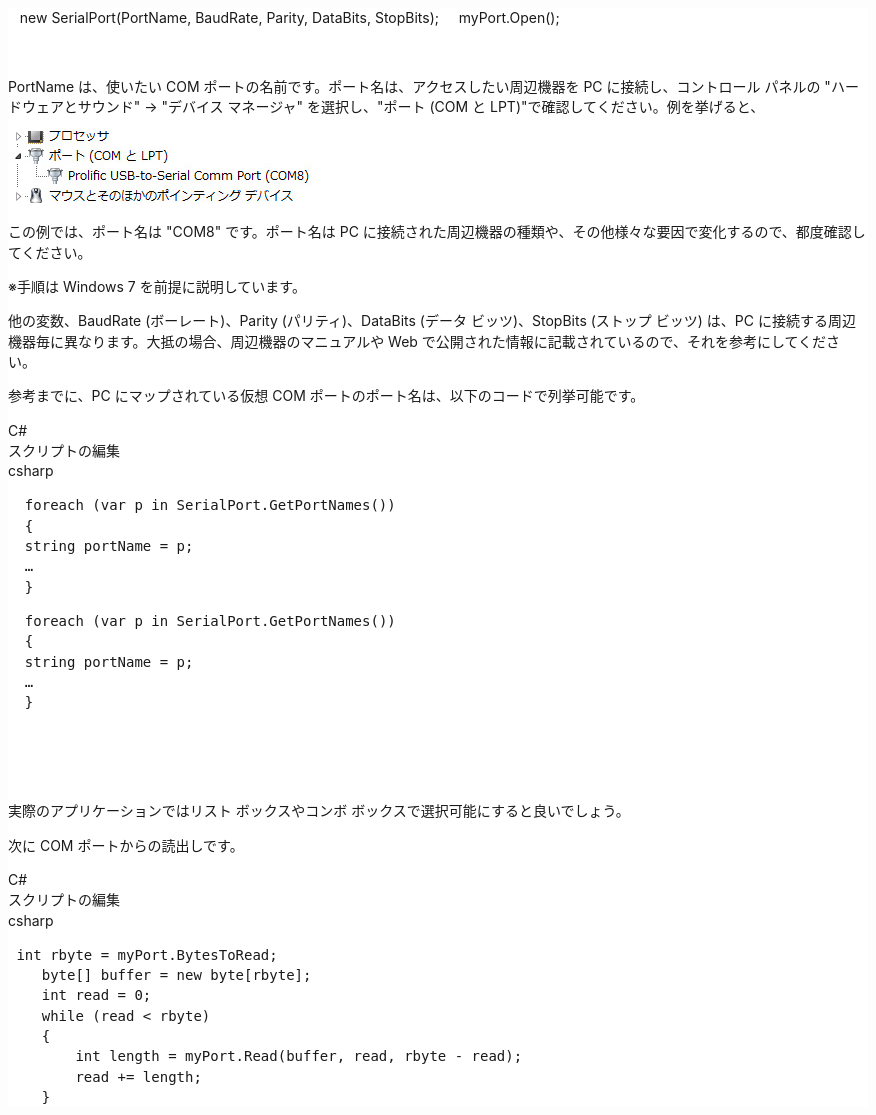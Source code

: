 &nbsp;&nbsp;&nbsp;<span class="cs__keyword">new</span>&nbsp;SerialPort(PortName,&nbsp;BaudRate,&nbsp;Parity,&nbsp;DataBits,&nbsp;StopBits);&nbsp;
&nbsp;&nbsp;&nbsp;myPort.Open();&nbsp;
&nbsp;
&nbsp;
</pre>
</div>
</div>
</div>
<div class="endscriptcode">&nbsp;</div>
<p>PortName は、使いたい COM ポートの名前です。ポート名は、アクセスしたい周辺機器を PC に接続し、コントロール パネルの &quot;ハードウェアとサウンド&quot; &rarr; &quot;デバイス マネージャ&quot; を選択し、&quot;ポート (COM と LPT)&quot;で確認してください。例を挙げると、</p>
<p><img src="22147-01.jpg" alt="図 1" width="337" height="72"></p>
<p>この例では、ポート名は &quot;COM8&quot; です。ポート名は PC に接続された周辺機器の種類や、その他様々な要因で変化するので、都度確認してください。</p>
<p>※手順は Windows 7 を前提に説明しています。</p>
<p>他の変数、BaudRate (ボーレート)、Parity (パリティ)、DataBits (データ ビッツ)、StopBits (ストップ ビッツ) は、PC に接続する周辺機器毎に異なります。大抵の場合、周辺機器のマニュアルや Web で公開された情報に記載されているので、それを参考にしてください。</p>
<p>参考までに、PC にマップされている仮想 COM ポートのポート名は、以下のコードで列挙可能です。</p>
<div class="scriptcode">
<div class="pluginEditHolder" pluginCommand="mceScriptCode">
<div class="title"><span>C#</span></div>
<div class="pluginEditHolderLink">スクリプトの編集</div>
<span class="hidden">csharp</span>
<pre class="hidden">  foreach (var p in SerialPort.GetPortNames())
  {
  string portName = p;
  &hellip;
  }
</pre>
<div class="preview">
<pre class="csharp">&nbsp;&nbsp;<span class="cs__keyword">foreach</span>&nbsp;(var&nbsp;p&nbsp;<span class="cs__keyword">in</span>&nbsp;SerialPort.GetPortNames())&nbsp;
&nbsp;&nbsp;{&nbsp;
&nbsp;&nbsp;<span class="cs__keyword">string</span>&nbsp;portName&nbsp;=&nbsp;p;&nbsp;
&nbsp;&nbsp;&hellip;&nbsp;
&nbsp;&nbsp;}&nbsp;
&nbsp;
&nbsp;
</pre>
</div>
</div>
</div>
<div class="endscriptcode">&nbsp;</div>
<p>実際のアプリケーションではリスト ボックスやコンボ ボックスで選択可能にすると良いでしょう。</p>
<p>次に COM ポートからの読出しです。</p>
<div class="scriptcode">
<div class="pluginEditHolder" pluginCommand="mceScriptCode">
<div class="title"><span>C#</span></div>
<div class="pluginEditHolderLink">スクリプトの編集</div>
<span class="hidden">csharp</span>
<pre class="hidden"> int rbyte = myPort.BytesToRead;
    byte[] buffer = new byte[rbyte];
    int read = 0;
    while (read &lt; rbyte)
    {
        int length = myPort.Read(buffer, read, rbyte - read);
        read &#43;= length;
    }
</pre>